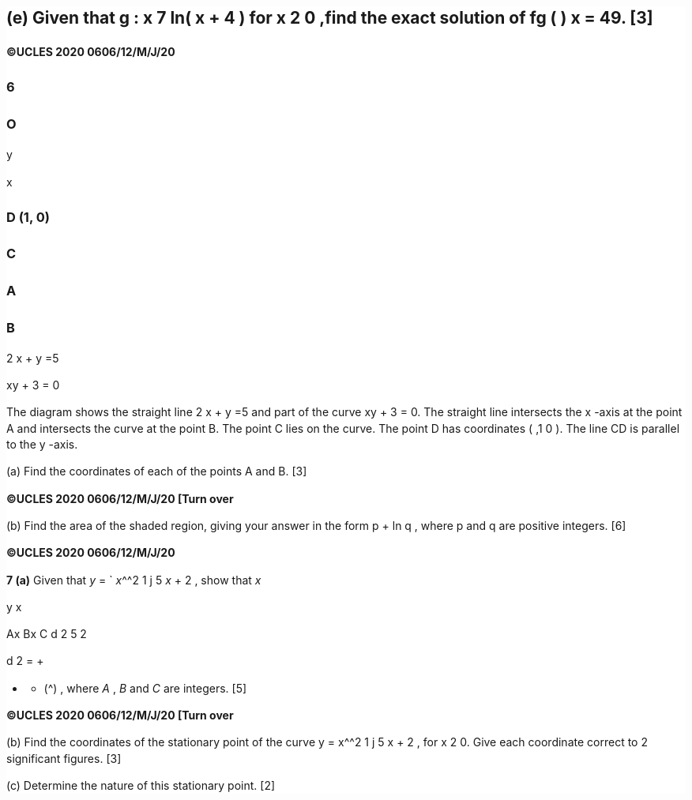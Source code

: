 ## (e) Given that g : x 7 ln( x + 4 ) for x 2 0 ,find the exact solution of fg ( ) x = 49. [3] 


**©UCLES 2020 0606/12/M/J/20** 

### 6 

### O 

 y 

 x 

### D (1, 0) 

### C 

### A 

### B 

 2 x + y =5 

 xy + 3 = 0 

 The diagram shows the straight line 2 x + y =5 and part of the curve xy + 3 = 0. The straight line intersects the x -axis at the point A and intersects the curve at the point B. The point C lies on the curve. The point D has coordinates ( ,1 0 ). The line CD is parallel to the y -axis. 

 (a) Find the coordinates of each of the points A and B. [3] 


**©UCLES 2020 0606/12/M/J/20 [Turn over** 

 (b) Find the area of the shaded region, giving your answer in the form p + ln q , where p and q are positive integers. [6] 


**©UCLES 2020 0606/12/M/J/20** 

**7 (a)** Given that _y_ = ` _x_^^2 1 j 5 _x_ + 2 , show that _x_ 

 y x 

 Ax Bx C d 2 5 2 

 d 2 = + 

+ + (^) , where _A_ , _B_ and _C_ are integers. [5] 


**©UCLES 2020 0606/12/M/J/20 [Turn over** 

 (b) Find the coordinates of the stationary point of the curve y =  x^^2 1 j 5 x + 2 , for x 2 0. Give each coordinate correct to 2 significant figures. [3] 

 (c) Determine the nature of this stationary point. [2] 

